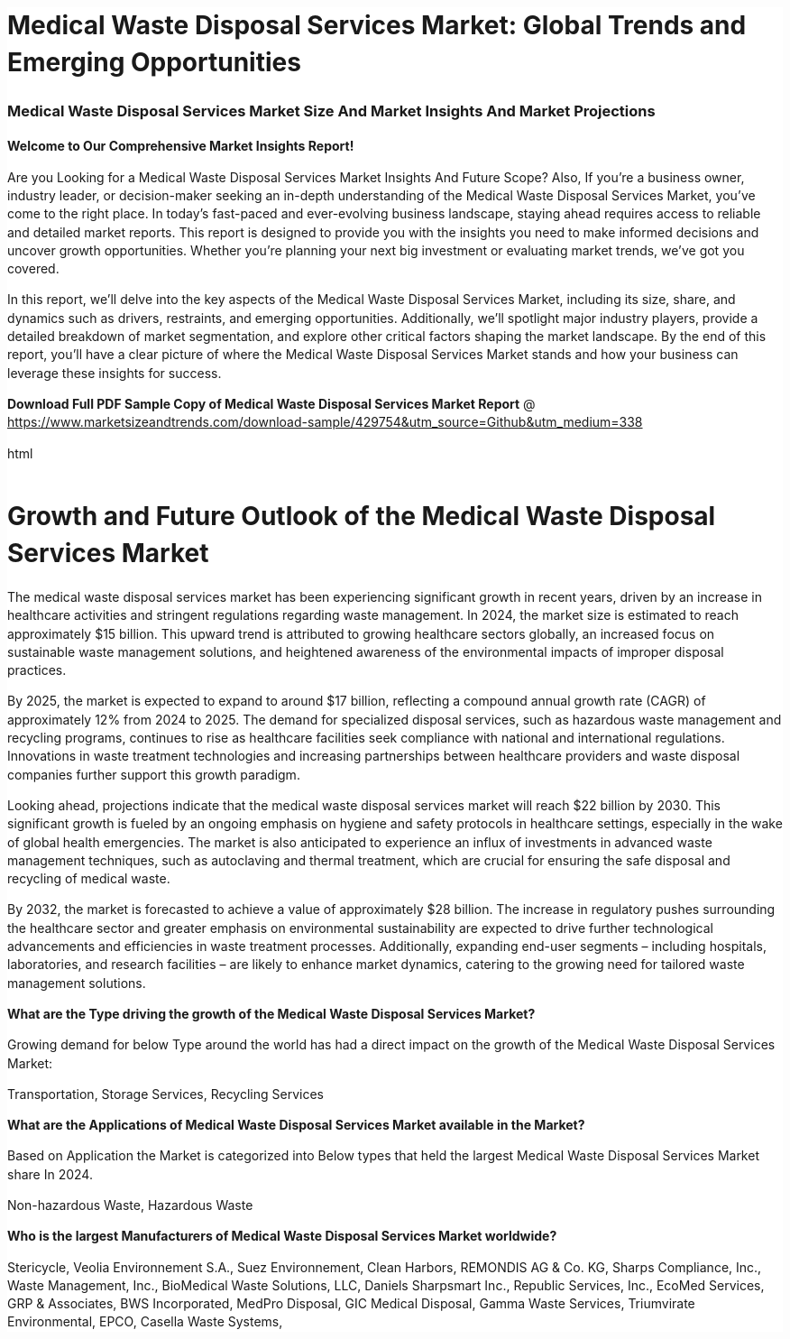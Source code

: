<h1> Medical Waste Disposal Services Market: Global Trends and Emerging Opportunities</h1><div class="" data-test-id=""><h3><span class="">Medical Waste Disposal Services Market Size And Market Insights And Market Projections</span></h3></div><div class="" data-test-id=""><p><strong>Welcome to Our Comprehensive Market Insights Report!</strong></p><p>Are you Looking for a Medical Waste Disposal Services Market Insights And Future Scope? Also, If you&rsquo;re a business owner, industry leader, or decision-maker seeking an in-depth understanding of the Medical Waste Disposal Services Market, you&rsquo;ve come to the right place. In today&rsquo;s fast-paced and ever-evolving business landscape, staying ahead requires access to reliable and detailed market reports. This report is designed to provide you with the insights you need to make informed decisions and uncover growth opportunities. Whether you&rsquo;re planning your next big investment or evaluating market trends, we&rsquo;ve got you covered.</p><p>In this report, we&rsquo;ll delve into the key aspects of the Medical Waste Disposal Services Market, including its size, share, and dynamics such as drivers, restraints, and emerging opportunities. Additionally, we&rsquo;ll spotlight major industry players, provide a detailed breakdown of market segmentation, and explore other critical factors shaping the market landscape. By the end of this report, you&rsquo;ll have a clear picture of where the Medical Waste Disposal Services Market stands and how your business can leverage these insights for success.</p><p><strong>Download Full PDF Sample Copy of Medical Waste Disposal Services Market Report</strong> @ <a href="https://www.marketsizeandtrends.com/download-sample/429754&utm_source=Github&utm_medium=338" target="_blank">https://www.marketsizeandtrends.com/download-sample/429754&utm_source=Github&utm_medium=338</a></p></div><div class="" data-test-id=""><p><span class="">html<!DOCTYPE html><html lang="en"><head>    <meta charset="UTF-8">    <meta name="viewport" content="width=device-width, initial-scale=1.0">    <title>Medical Waste Disposal Services Market</title></head><body>    <h1>Growth and Future Outlook of the Medical Waste Disposal Services Market</h1>        <p>The medical waste disposal services market has been experiencing significant growth in recent years, driven by an increase in healthcare activities and stringent regulations regarding waste management. In 2024, the market size is estimated to reach approximately $15 billion. This upward trend is attributed to growing healthcare sectors globally, an increased focus on sustainable waste management solutions, and heightened awareness of the environmental impacts of improper disposal practices.</p>    <p>By 2025, the market is expected to expand to around $17 billion, reflecting a compound annual growth rate (CAGR) of approximately 12% from 2024 to 2025. The demand for specialized disposal services, such as hazardous waste management and recycling programs, continues to rise as healthcare facilities seek compliance with national and international regulations. Innovations in waste treatment technologies and increasing partnerships between healthcare providers and waste disposal companies further support this growth paradigm.</p>        <p style="font-weight: bold;"></p>        <p>Looking ahead, projections indicate that the medical waste disposal services market will reach $22 billion by 2030. This significant growth is fueled by an ongoing emphasis on hygiene and safety protocols in healthcare settings, especially in the wake of global health emergencies. The market is also anticipated to experience an influx of investments in advanced waste management techniques, such as autoclaving and thermal treatment, which are crucial for ensuring the safe disposal and recycling of medical waste.</p>        <p>By 2032, the market is forecasted to achieve a value of approximately $28 billion. The increase in regulatory pushes surrounding the healthcare sector and greater emphasis on environmental sustainability are expected to drive further technological advancements and efficiencies in waste treatment processes. Additionally, expanding end-user segments – including hospitals, laboratories, and research facilities – are likely to enhance market dynamics, catering to the growing need for tailored waste management solutions.</p></body></html></span></p><p><strong><span class="">What are the&nbsp;Type driving the growth of the Medical Waste Disposal Services Market?</span></strong></p></div><div class="" data-test-id=""><p><span class="">Growing demand for below Type around the world has had a direct impact on the growth of the Medical Waste Disposal Services Market:</span></p></div><div class="" data-test-id=""><p>Transportation, Storage Services, Recycling Services</p><p><span class=""><strong>What are the&nbsp;Applications&nbsp;of Medical Waste Disposal Services Market available in the Market?</strong></span></p></div><div class="" data-test-id=""><p><span class="">Based on Application the Market is categorized into Below types that held the largest Medical Waste Disposal Services Market share In 2024.</span></p></div><div class="" data-test-id=""><p><span class="">Non-hazardous Waste, Hazardous Waste</span></p><p><span class=""><strong>Who is the largest Manufacturers of Medical Waste Disposal Services Market worldwide?</strong></span></p></div><div class="" data-test-id=""><p><span class="">Stericycle, Veolia Environnement S.A., Suez Environnement, Clean Harbors, REMONDIS AG & Co. KG, Sharps Compliance, Inc., Waste Management, Inc., BioMedical Waste Solutions, LLC, Daniels Sharpsmart Inc., Republic Services, Inc., EcoMed Services, GRP & Associates, BWS Incorporated, MedPro Disposal, GIC Medical Disposal, Gamma Waste Services, Triumvirate Environmental, EPCO, Casella Waste Systems,
